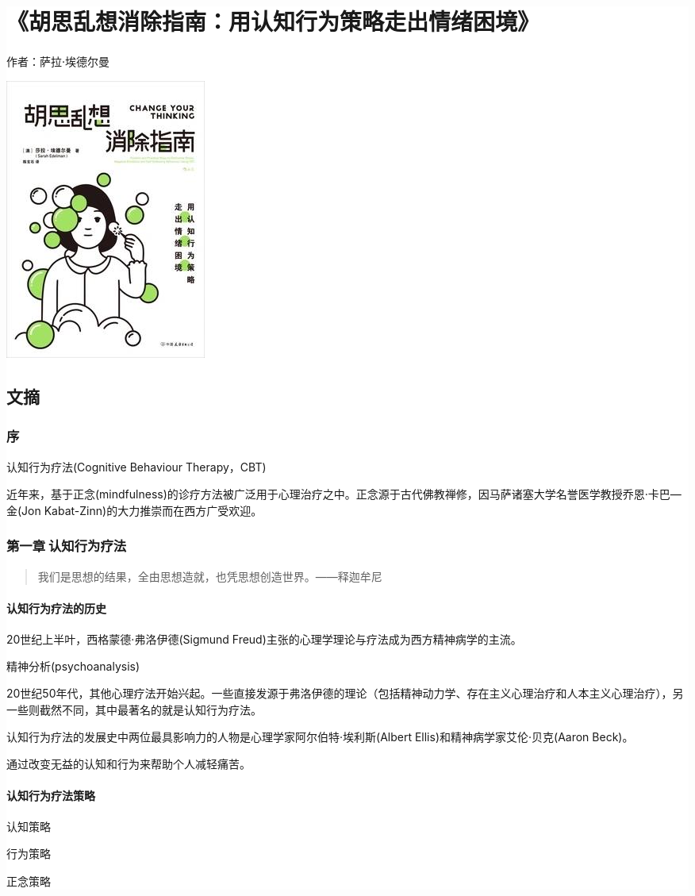 # 《胡思乱想消除指南：用认知行为策略走出情绪困境》

作者：萨拉·埃德尔曼

![](images/20250617192137.jpg)
## 文摘
### 序

认知行为疗法(Cognitive Behaviour Therapy，CBT)

近年来，基于正念(mindfulness)的诊疗方法被广泛用于心理治疗之中。正念源于古代佛教禅修，因马萨诸塞大学名誉医学教授乔恩·卡巴—金(Jon Kabat-Zinn)的大力推崇而在西方广受欢迎。

### 第一章 认知行为疗法

>我们是思想的结果，全由思想造就，也凭思想创造世界。——释迦牟尼

#### 认知行为疗法的历史

20世纪上半叶，西格蒙德·弗洛伊德(Sigmund Freud)主张的心理学理论与疗法成为西方精神病学的主流。

精神分析(psychoanalysis)

20世纪50年代，其他心理疗法开始兴起。一些直接发源于弗洛伊德的理论（包括精神动力学、存在主义心理治疗和人本主义心理治疗），另一些则截然不同，其中最著名的就是认知行为疗法。

认知行为疗法的发展史中两位最具影响力的人物是心理学家阿尔伯特·埃利斯(Albert Ellis)和精神病学家艾伦·贝克(Aaron Beck)。

通过改变无益的认知和行为来帮助个人减轻痛苦。

#### 认知行为疗法策略

认知策略

行为策略

正念策略
